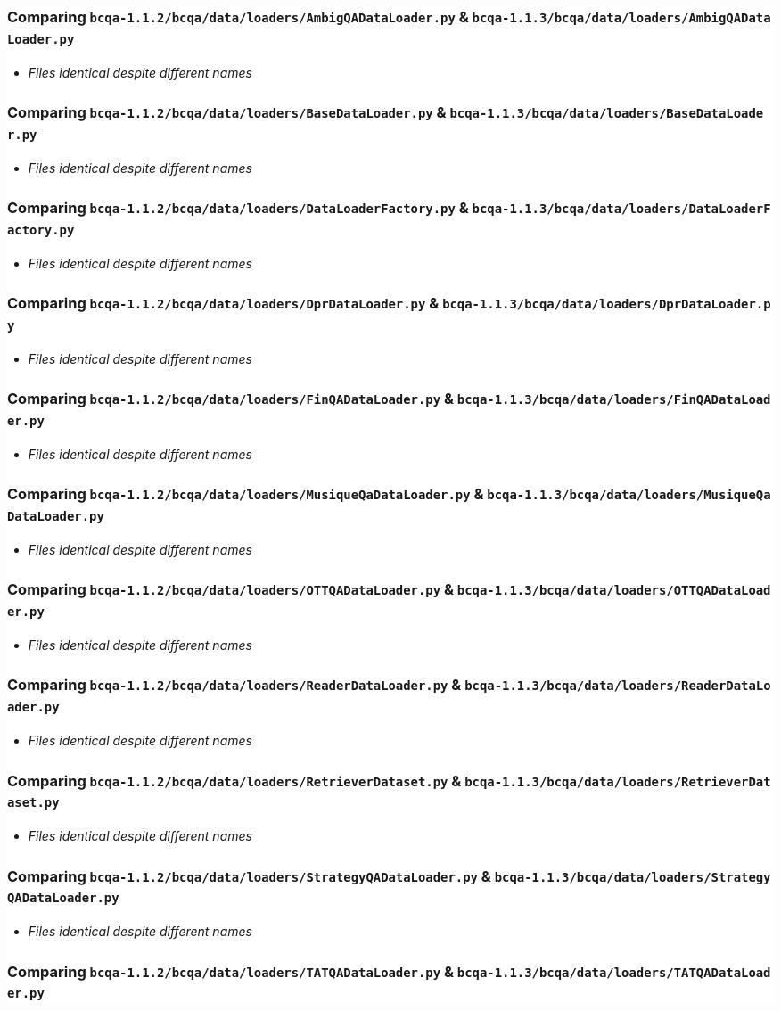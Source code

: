 ### Comparing `bcqa-1.1.2/bcqa/data/loaders/AmbigQADataLoader.py` & `bcqa-1.1.3/bcqa/data/loaders/AmbigQADataLoader.py`

 * *Files identical despite different names*

### Comparing `bcqa-1.1.2/bcqa/data/loaders/BaseDataLoader.py` & `bcqa-1.1.3/bcqa/data/loaders/BaseDataLoader.py`

 * *Files identical despite different names*

### Comparing `bcqa-1.1.2/bcqa/data/loaders/DataLoaderFactory.py` & `bcqa-1.1.3/bcqa/data/loaders/DataLoaderFactory.py`

 * *Files identical despite different names*

### Comparing `bcqa-1.1.2/bcqa/data/loaders/DprDataLoader.py` & `bcqa-1.1.3/bcqa/data/loaders/DprDataLoader.py`

 * *Files identical despite different names*

### Comparing `bcqa-1.1.2/bcqa/data/loaders/FinQADataLoader.py` & `bcqa-1.1.3/bcqa/data/loaders/FinQADataLoader.py`

 * *Files identical despite different names*

### Comparing `bcqa-1.1.2/bcqa/data/loaders/MusiqueQaDataLoader.py` & `bcqa-1.1.3/bcqa/data/loaders/MusiqueQaDataLoader.py`

 * *Files identical despite different names*

### Comparing `bcqa-1.1.2/bcqa/data/loaders/OTTQADataLoader.py` & `bcqa-1.1.3/bcqa/data/loaders/OTTQADataLoader.py`

 * *Files identical despite different names*

### Comparing `bcqa-1.1.2/bcqa/data/loaders/ReaderDataLoader.py` & `bcqa-1.1.3/bcqa/data/loaders/ReaderDataLoader.py`

 * *Files identical despite different names*

### Comparing `bcqa-1.1.2/bcqa/data/loaders/RetrieverDataset.py` & `bcqa-1.1.3/bcqa/data/loaders/RetrieverDataset.py`

 * *Files identical despite different names*

### Comparing `bcqa-1.1.2/bcqa/data/loaders/StrategyQADataLoader.py` & `bcqa-1.1.3/bcqa/data/loaders/StrategyQADataLoader.py`

 * *Files identical despite different names*

### Comparing `bcqa-1.1.2/bcqa/data/loaders/TATQADataLoader.py` & `bcqa-1.1.3/bcqa/data/loaders/TATQADataLoader.py`
